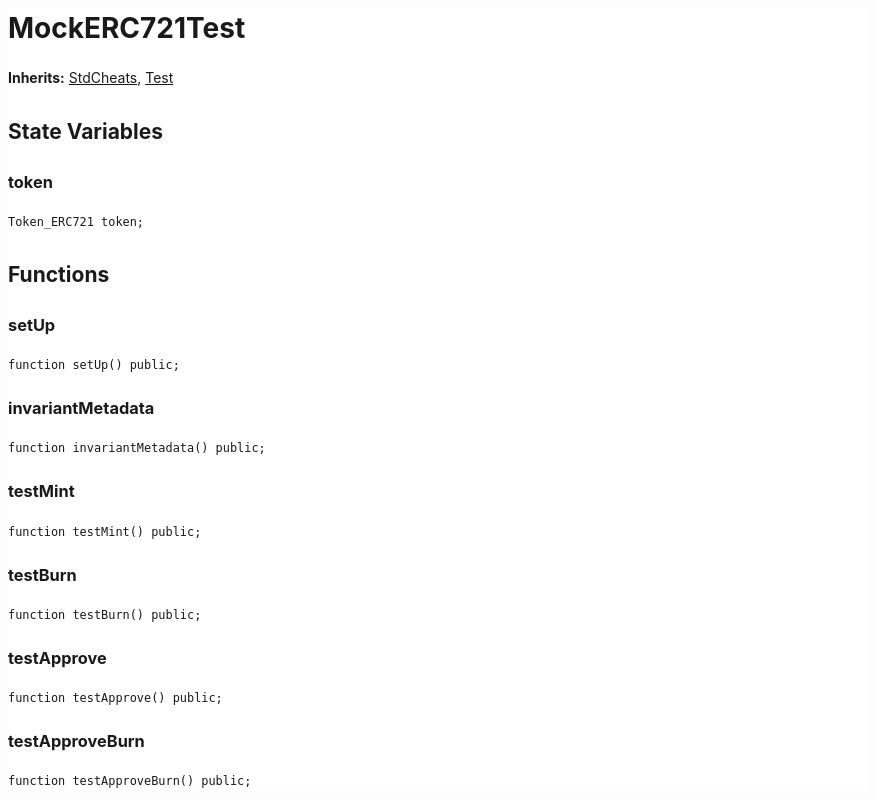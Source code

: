 # MockERC721Test
**Inherits:**
[StdCheats](/lib/forge-std/src/StdCheats.sol/abstract.StdCheats.md), [Test](/lib/forge-std/src/Test.sol/abstract.Test.md)


## State Variables
### token

```solidity
Token_ERC721 token;
```


## Functions
### setUp


```solidity
function setUp() public;
```

### invariantMetadata


```solidity
function invariantMetadata() public;
```

### testMint


```solidity
function testMint() public;
```

### testBurn


```solidity
function testBurn() public;
```

### testApprove


```solidity
function testApprove() public;
```

### testApproveBurn


```solidity
function testApproveBurn() public;
```
